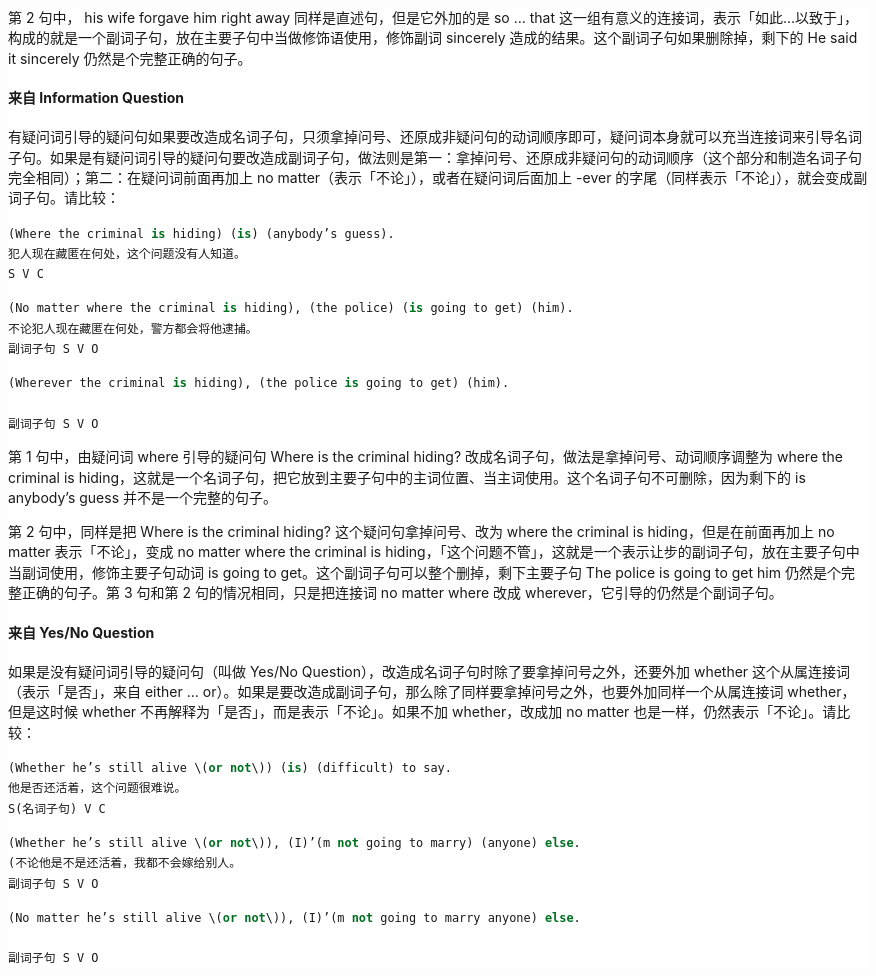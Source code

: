 第 2 句中， his wife forgave him right away 同样是直述句，但是它外加的是 so … that 这⼀组有意义的连接词，表示「如此…以致于」，构成的就是⼀个副词⼦句，放在主要⼦句中当做修饰语使⽤，修饰副词 sincerely 造成的结果。这个副词⼦句如果删除掉，剩下的 He said it sincerely 仍然是个完整正确的句⼦。

#### 来⾃ Information Question

有疑问词引导的疑问句如果要改造成名词⼦句，只须拿掉问号、还原成⾮疑问句的动词顺序即可，疑问词本身就可以充当连接词来引导名词⼦句。如果是有疑问词引导的疑问句要改造成副词⼦句，做法则是第⼀：拿掉问号、还原成⾮疑问句的动词顺序（这个部分和制造名词⼦句完全相同）；第⼆：在疑问词前⾯再加上 no matter（表示「不论」），或者在疑问词后⾯加上 -ever 的字尾（同样表示「不论」），就会变成副词⼦句。请⽐较：

```e
(Where the criminal is hiding) (is) (anybody’s guess).
犯⼈现在藏匿在何处，这个问题没有⼈知道。
S V C
```

```e
(No matter where the criminal is hiding), (the police) (is going to get) (him).
不论犯⼈现在藏匿在何处，警⽅都会将他逮捕。
副词⼦句 S V O
```

```e
(Wherever the criminal is hiding), (the police is going to get) (him).

副词⼦句 S V O
```

第 1 句中，由疑问词 where 引导的疑问句 Where is the criminal hiding? 改成名词⼦句，做法是拿掉问号、动词顺序调整为 where the criminal is hiding，这就是⼀个名词⼦句，把它放到主要⼦句中的主词位置、当主词使⽤。这个名词⼦句不可删除，因为剩下的 is anybody’s guess 并不是⼀个完整的句⼦。

第 2 句中，同样是把 Where is the criminal hiding? 这个疑问句拿掉问号、改为 where the criminal is hiding，但是在前⾯再加上 no matter 表示「不论」，变成 no matter where the criminal is hiding，「这个问题不管」，这就是⼀个表示让步的副词⼦句，放在主要⼦句中当副词使⽤，修饰主要⼦句动词 is going to get。这个副词⼦句可以整个删掉，剩下主要⼦句 The police is going to get him 仍然是个完整正确的句⼦。第 3 句和第 2 句的情况相同，只是把连接词 no matter where 改成 wherever，它引导的仍然是个副词⼦句。

#### 来⾃ Yes/No Question

如果是没有疑问词引导的疑问句（叫做 Yes/No Question），改造成名词⼦句时除了要拿掉问号之外，还要外加 whether 这个从属连接词（表示「是否」，来⾃ either … or）。如果是要改造成副词⼦句，那么除了同样要拿掉问号之外，也要外加同样⼀个从属连接词 whether，但是这时候 whether 不再解释为「是否」，⽽是表示「不论」。如果不加 whether，改成加 no matter 也是⼀样，仍然表示「不论」。请⽐较：

```e
(Whether he’s still alive \(or not\)) (is) (difficult) to say.
他是否还活着，这个问题很难说。
S(名词⼦句) V C
```

```e
(Whether he’s still alive \(or not\)), (I)’(m not going to marry) (anyone) else.
(不论他是不是还活着，我都不会嫁给别⼈。
副词⼦句 S V O
```

```e
(No matter he’s still alive \(or not\)), (I)’(m not going to marry anyone) else.

副词⼦句 S V O
```
